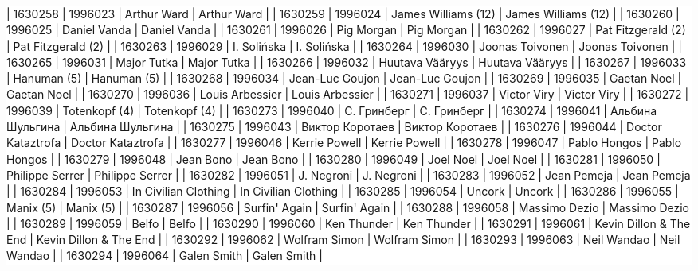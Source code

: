 | 1630258 | 1996023 | Arthur Ward | Arthur Ward |
| 1630259 | 1996024 | James Williams (12) | James Williams (12) |
| 1630260 | 1996025 | Daniel Vanda | Daniel Vanda |
| 1630261 | 1996026 | Pig Morgan | Pig Morgan |
| 1630262 | 1996027 | Pat Fitzgerald (2) | Pat Fitzgerald (2) |
| 1630263 | 1996029 | I. Solińska | I. Solińska |
| 1630264 | 1996030 | Joonas Toivonen | Joonas Toivonen |
| 1630265 | 1996031 | Major Tutka | Major Tutka |
| 1630266 | 1996032 | Huutava Vääryys | Huutava Vääryys |
| 1630267 | 1996033 | Hanuman (5) | Hanuman (5) |
| 1630268 | 1996034 | Jean-Luc Goujon | Jean-Luc Goujon |
| 1630269 | 1996035 | Gaetan Noel | Gaetan Noel |
| 1630270 | 1996036 | Louis Arbessier | Louis Arbessier |
| 1630271 | 1996037 | Victor Viry | Victor Viry |
| 1630272 | 1996039 | Totenkopf (4) | Totenkopf (4) |
| 1630273 | 1996040 | С. Гринберг | С. Гринберг |
| 1630274 | 1996041 | Альбина Шульгина | Альбина Шульгина |
| 1630275 | 1996043 | Виктор Коротаев | Виктор Коротаев |
| 1630276 | 1996044 | Doctor Kataztrofa | Doctor Kataztrofa |
| 1630277 | 1996046 | Kerrie Powell | Kerrie Powell |
| 1630278 | 1996047 | Pablo Hongos | Pablo Hongos |
| 1630279 | 1996048 | Jean Bono | Jean Bono |
| 1630280 | 1996049 | Joel Noel | Joel Noel |
| 1630281 | 1996050 | Philippe Serrer | Philippe Serrer |
| 1630282 | 1996051 | J. Negroni | J. Negroni |
| 1630283 | 1996052 | Jean Pemeja | Jean Pemeja |
| 1630284 | 1996053 | In Civilian Clothing | In Civilian Clothing |
| 1630285 | 1996054 | Uncork | Uncork |
| 1630286 | 1996055 | Manix (5) | Manix (5) |
| 1630287 | 1996056 | Surfin' Again | Surfin' Again |
| 1630288 | 1996058 | Massimo Dezio | Massimo Dezio |
| 1630289 | 1996059 | Belfo | Belfo |
| 1630290 | 1996060 | Ken Thunder | Ken Thunder |
| 1630291 | 1996061 | Kevin Dillon & The End | Kevin Dillon & The End |
| 1630292 | 1996062 | Wolfram Simon | Wolfram Simon |
| 1630293 | 1996063 | Neil Wandao | Neil Wandao |
| 1630294 | 1996064 | Galen Smith | Galen Smith |